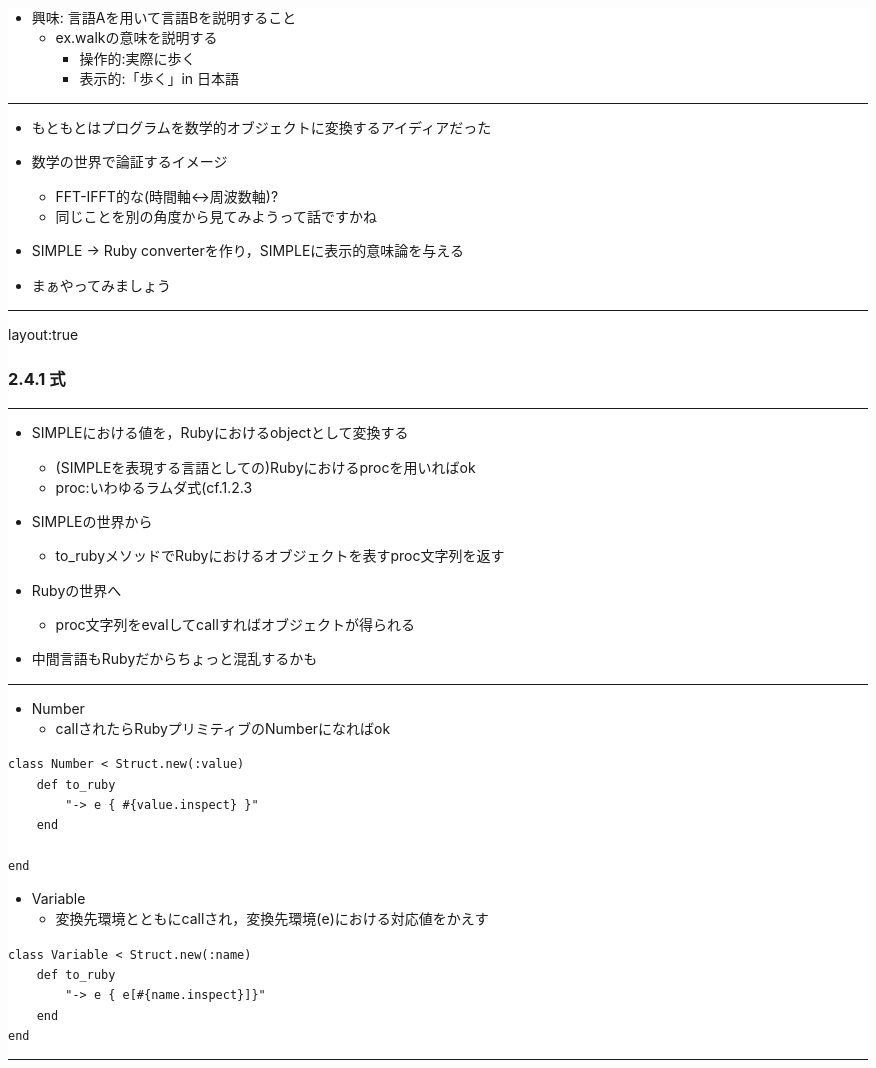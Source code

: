 - 興味: 言語Aを用いて言語Bを説明すること
    - ex.walkの意味を説明する
        - 操作的:実際に歩く
        - 表示的:「歩く」in 日本語

---
- もともとはプログラムを数学的オブジェクトに変換するアイディアだった
- 数学の世界で論証するイメージ
    - FFT-IFFT的な(時間軸<->周波数軸)?
    - 同じことを別の角度から見てみようって話ですかね

- SIMPLE -> Ruby converterを作り，SIMPLEに表示的意味論を与える
- まぁやってみましょう

---
layout:true
### 2.4.1 式

---
- SIMPLEにおける値を，Rubyにおけるobjectとして変換する
    - (SIMPLEを表現する言語としての)Rubyにおけるprocを用いればok
    - proc:いわゆるラムダ式(cf.1.2.3


- SIMPLEの世界から
    - to_rubyメソッドでRubyにおけるオブジェクトを表すproc文字列を返す
- Rubyの世界へ
    - proc文字列をevalしてcallすればオブジェクトが得られる

- 中間言語もRubyだからちょっと混乱するかも

---
- Number
    - callされたらRubyプリミティブのNumberになればok

```
class Number < Struct.new(:value)
    def to_ruby
        "-> e { #{value.inspect} }"
    end

end

```

- Variable
    - 変換先環境とともにcallされ，変換先環境(e)における対応値をかえす

```
class Variable < Struct.new(:name)
    def to_ruby
        "-> e { e[#{name.inspect}]}"
    end
end
```

---